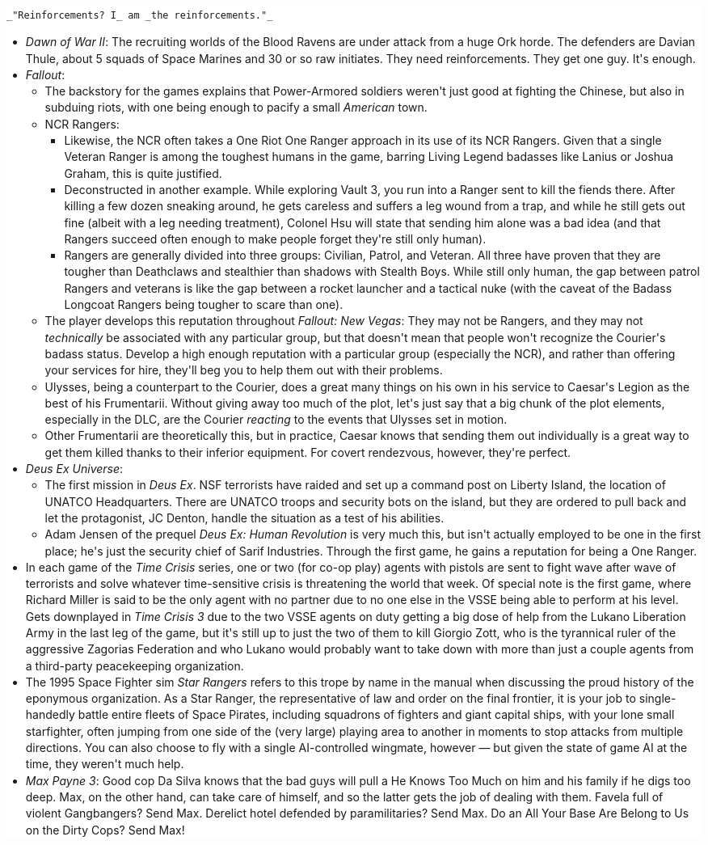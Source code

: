     _"Reinforcements? I_ am _the reinforcements."_
    
-   _Dawn of War II_: The recruiting worlds of the Blood Ravens are under attack from a huge Ork horde. The defenders are Davian Thule, about 5 squads of Space Marines and 30 or so raw initiates. They need reinforcements. They get one guy. It's enough.
-   _Fallout_:
    -   The backstory for the games explains that Power-Armored soldiers weren't just good at fighting the Chinese, but also in subduing riots, with one being enough to pacify a small _American_ town.
    -   NCR Rangers:
        -   Likewise, the NCR often takes a One Riot One Ranger approach in its use of its NCR Rangers. Given that a single Veteran Ranger is among the toughest humans in the game, barring Living Legend badasses like Lanius or Joshua Graham, this is quite justified.
        -   Deconstructed in another example. While exploring Vault 3, you run into a Ranger sent to kill the fiends there. After killing a few dozen sneaking around, he gets careless and suffers a leg wound from a trap, and while he still gets out fine (albeit with a leg needing treatment), Colonel Hsu will state that sending him alone was a bad idea (and that Rangers succeed often enough to make people forget they're still only human).
        -   Rangers are generally divided into three groups: Civilian, Patrol, and Veteran. All three have proven that they are tougher than Deathclaws and stealthier than shadows with Stealth Boys. While still only human, the gap between patrol Rangers and veterans is like the gap between a rocket launcher and a tactical nuke (with the caveat of the Badass Longcoat Rangers being tougher to scare than one).
    -   The player develops this reputation throughout _Fallout: New Vegas_: They may not be Rangers, and they may not _technically_ be associated with any particular group, but that doesn't mean that people won't recognize the Courier's badass status. Develop a high enough reputation with a particular group (especially the NCR), and rather than offering your services for hire, they'll beg you to help them out with their problems.
    -   Ulysses, being a counterpart to the Courier, does a great many things on his own in his service to Caesar's Legion as the best of his Frumentarii. Without giving away too much of the plot, let's just say that a big chunk of the plot elements, especially in the DLC, are the Courier _reacting_ to the events that Ulysses set in motion.
    -   Other Frumentarii are theoretically this, but in practice, Caesar knows that sending them out individually is a great way to get them killed thanks to their inferior equipment. For covert rendezvous, however, they're perfect.
-   _Deus Ex Universe_:
    -   The first mission in _Deus Ex_. NSF terrorists have raided and set up a command post on Liberty Island, the location of UNATCO Headquarters. There are UNATCO troops and security bots on the island, but they are ordered to pull back and let the protagonist, JC Denton, handle the situation as a test of his abilities.
    -   Adam Jensen of the prequel _Deus Ex: Human Revolution_ is very much this, but isn't actually employed to be one in the first place; he's just the security chief of Sarif Industries. Through the first game, he gains a reputation for being a One Ranger.
-   In each game of the _Time Crisis_ series, one or two (for co-op play) agents with pistols are sent to fight wave after wave of terrorists and solve whatever time-sensitive crisis is threatening the world that week. Of special note is the first game, where Richard Miller is said to be the only agent with no partner due to no one else in the VSSE being able to perform at his level. Gets downplayed in _Time Crisis 3_ due to the two VSSE agents on duty getting a big dose of help from the Lukano Liberation Army in the last leg of the game, but it's still up to just the two of them to kill Giorgio Zott, who is the tyrannical ruler of the aggressive Zagorias Federation and who Lukano would probably want to take down with more than just a couple agents from a third-party peacekeeping organization.
-   The 1995 Space Fighter sim _Star Rangers_ refers to this trope by name in the manual when discussing the proud history of the eponymous organization. As a Star Ranger, the representative of law and order on the final frontier, it is your job to single-handedly battle entire fleets of Space Pirates, including squadrons of fighters and giant capital ships, with your lone small starfighter, often jumping from one side of the (very large) playing area to another in moments to stop attacks from multiple directions. You can also choose to fly with a single AI-controlled wingmate, however — but given the state of game AI at the time, they weren't much help.
-   _Max Payne 3_: Good cop Da Silva knows that the bad guys will pull a He Knows Too Much on him and his family if he digs too deep. Max, on the other hand, can take care of himself, and so the latter gets the job of dealing with them. Favela full of violent Gangbangers? Send Max. Derelict hotel defended by paramilitaries? Send Max. Do an All Your Base Are Belong to Us on the Dirty Cops? Send Max!